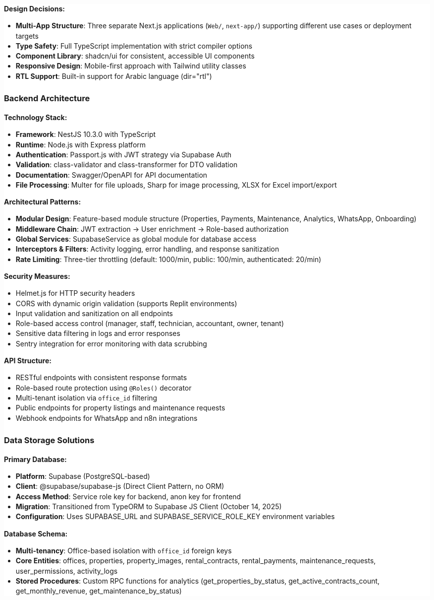 **Design Decisions:**
- **Multi-App Structure**: Three separate Next.js applications (`Web/`, `next-app/`) supporting different use cases or deployment targets
- **Type Safety**: Full TypeScript implementation with strict compiler options
- **Component Library**: shadcn/ui for consistent, accessible UI components
- **Responsive Design**: Mobile-first approach with Tailwind utility classes
- **RTL Support**: Built-in support for Arabic language (dir="rtl")

### Backend Architecture

**Technology Stack:**
- **Framework**: NestJS 10.3.0 with TypeScript
- **Runtime**: Node.js with Express platform
- **Authentication**: Passport.js with JWT strategy via Supabase Auth
- **Validation**: class-validator and class-transformer for DTO validation
- **Documentation**: Swagger/OpenAPI for API documentation
- **File Processing**: Multer for file uploads, Sharp for image processing, XLSX for Excel import/export

**Architectural Patterns:**
- **Modular Design**: Feature-based module structure (Properties, Payments, Maintenance, Analytics, WhatsApp, Onboarding)
- **Middleware Chain**: JWT extraction → User enrichment → Role-based authorization
- **Global Services**: SupabaseService as global module for database access
- **Interceptors & Filters**: Activity logging, error handling, and response sanitization
- **Rate Limiting**: Three-tier throttling (default: 1000/min, public: 100/min, authenticated: 20/min)

**Security Measures:**
- Helmet.js for HTTP security headers
- CORS with dynamic origin validation (supports Replit environments)
- Input validation and sanitization on all endpoints
- Role-based access control (manager, staff, technician, accountant, owner, tenant)
- Sensitive data filtering in logs and error responses
- Sentry integration for error monitoring with data scrubbing

**API Structure:**
- RESTful endpoints with consistent response formats
- Role-based route protection using `@Roles()` decorator
- Multi-tenant isolation via `office_id` filtering
- Public endpoints for property listings and maintenance requests
- Webhook endpoints for WhatsApp and n8n integrations

### Data Storage Solutions

**Primary Database:**
- **Platform**: Supabase (PostgreSQL-based)
- **Client**: @supabase/supabase-js (Direct Client Pattern, no ORM)
- **Access Method**: Service role key for backend, anon key for frontend
- **Migration**: Transitioned from TypeORM to Supabase JS Client (October 14, 2025)
- **Configuration**: Uses SUPABASE_URL and SUPABASE_SERVICE_ROLE_KEY environment variables

**Database Schema:**
- **Multi-tenancy**: Office-based isolation with `office_id` foreign keys
- **Core Entities**: offices, properties, property_images, rental_contracts, rental_payments, maintenance_requests, user_permissions, activity_logs
- **Stored Procedures**: Custom RPC functions for analytics (get_properties_by_status, get_active_contracts_count, get_monthly_revenue, get_maintenance_by_status)
